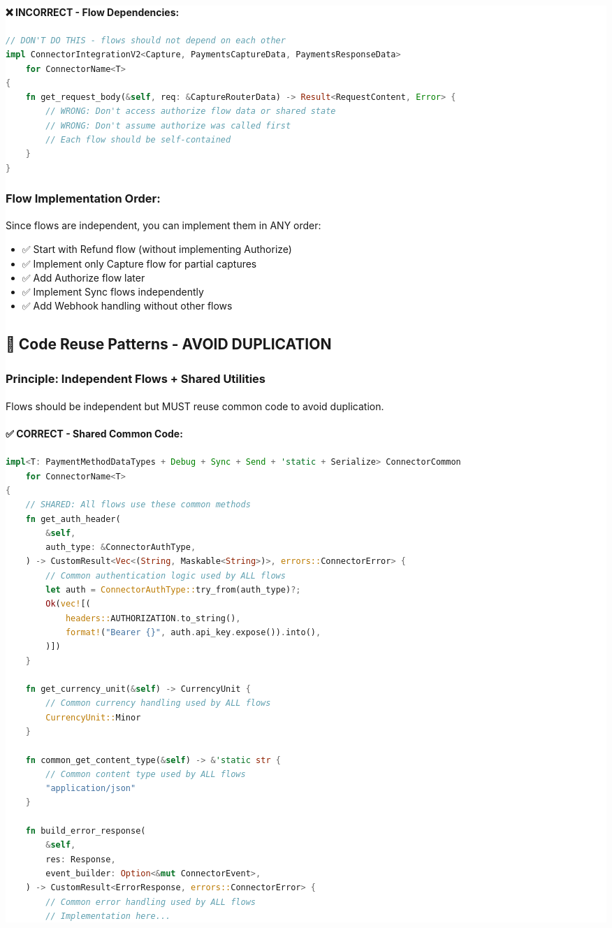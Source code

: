 #### ❌ INCORRECT - Flow Dependencies:
```rust
// DON'T DO THIS - flows should not depend on each other
impl ConnectorIntegrationV2<Capture, PaymentsCaptureData, PaymentsResponseData>
    for ConnectorName<T>
{
    fn get_request_body(&self, req: &CaptureRouterData) -> Result<RequestContent, Error> {
        // WRONG: Don't access authorize flow data or shared state
        // WRONG: Don't assume authorize was called first
        // Each flow should be self-contained
    }
}
```

### Flow Implementation Order:
Since flows are independent, you can implement them in ANY order:
- ✅ Start with Refund flow (without implementing Authorize)
- ✅ Implement only Capture flow for partial captures
- ✅ Add Authorize flow later
- ✅ Implement Sync flows independently
- ✅ Add Webhook handling without other flows

## 🔧 Code Reuse Patterns - AVOID DUPLICATION

### Principle: Independent Flows + Shared Utilities

Flows should be independent but MUST reuse common code to avoid duplication.

#### ✅ CORRECT - Shared Common Code:

```rust
impl<T: PaymentMethodDataTypes + Debug + Sync + Send + 'static + Serialize> ConnectorCommon
    for ConnectorName<T>
{
    // SHARED: All flows use these common methods
    fn get_auth_header(
        &self,
        auth_type: &ConnectorAuthType,
    ) -> CustomResult<Vec<(String, Maskable<String>)>, errors::ConnectorError> {
        // Common authentication logic used by ALL flows
        let auth = ConnectorAuthType::try_from(auth_type)?;
        Ok(vec![(
            headers::AUTHORIZATION.to_string(),
            format!("Bearer {}", auth.api_key.expose()).into(),
        )])
    }
    
    fn get_currency_unit(&self) -> CurrencyUnit {
        // Common currency handling used by ALL flows
        CurrencyUnit::Minor
    }
    
    fn common_get_content_type(&self) -> &'static str {
        // Common content type used by ALL flows
        "application/json"
    }
    
    fn build_error_response(
        &self,
        res: Response,
        event_builder: Option<&mut ConnectorEvent>,
    ) -> CustomResult<ErrorResponse, errors::ConnectorError> {
        // Common error handling used by ALL flows
        // Implementation here...
```